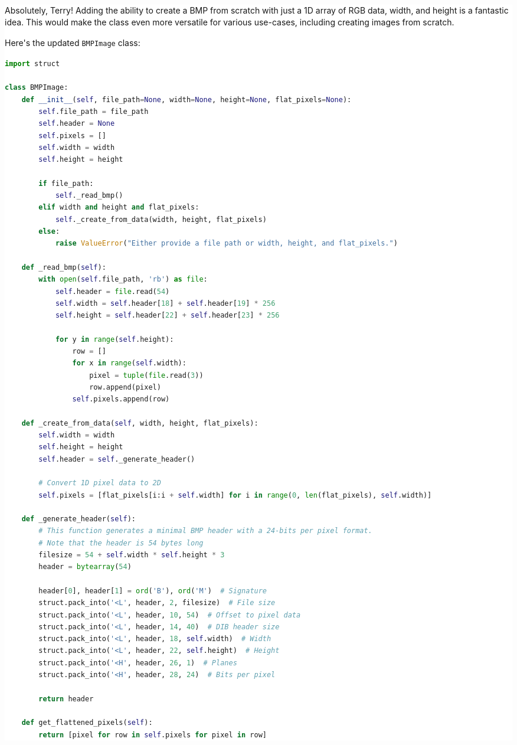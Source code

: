 Absolutely, Terry! Adding the ability to create a BMP from scratch with just a 1D array of RGB data, width, and height is a fantastic idea. This would make the class even more versatile for various use-cases, including creating images from scratch.

Here's the updated `BMPImage` class:

```python
import struct

class BMPImage:
    def __init__(self, file_path=None, width=None, height=None, flat_pixels=None):
        self.file_path = file_path
        self.header = None
        self.pixels = []
        self.width = width
        self.height = height
        
        if file_path:
            self._read_bmp()
        elif width and height and flat_pixels:
            self._create_from_data(width, height, flat_pixels)
        else:
            raise ValueError("Either provide a file path or width, height, and flat_pixels.")
    
    def _read_bmp(self):
        with open(self.file_path, 'rb') as file:
            self.header = file.read(54)
            self.width = self.header[18] + self.header[19] * 256
            self.height = self.header[22] + self.header[23] * 256
            
            for y in range(self.height):
                row = []
                for x in range(self.width):
                    pixel = tuple(file.read(3))
                    row.append(pixel)
                self.pixels.append(row)
                
    def _create_from_data(self, width, height, flat_pixels):
        self.width = width
        self.height = height
        self.header = self._generate_header()
        
        # Convert 1D pixel data to 2D
        self.pixels = [flat_pixels[i:i + self.width] for i in range(0, len(flat_pixels), self.width)]

    def _generate_header(self):
        # This function generates a minimal BMP header with a 24-bits per pixel format.
        # Note that the header is 54 bytes long
        filesize = 54 + self.width * self.height * 3
        header = bytearray(54)
        
        header[0], header[1] = ord('B'), ord('M')  # Signature
        struct.pack_into('<L', header, 2, filesize)  # File size
        struct.pack_into('<L', header, 10, 54)  # Offset to pixel data
        struct.pack_into('<L', header, 14, 40)  # DIB header size
        struct.pack_into('<L', header, 18, self.width)  # Width
        struct.pack_into('<L', header, 22, self.height)  # Height
        struct.pack_into('<H', header, 26, 1)  # Planes
        struct.pack_into('<H', header, 28, 24)  # Bits per pixel

        return header
    
    def get_flattened_pixels(self):
        return [pixel for row in self.pixels for pixel in row]
```